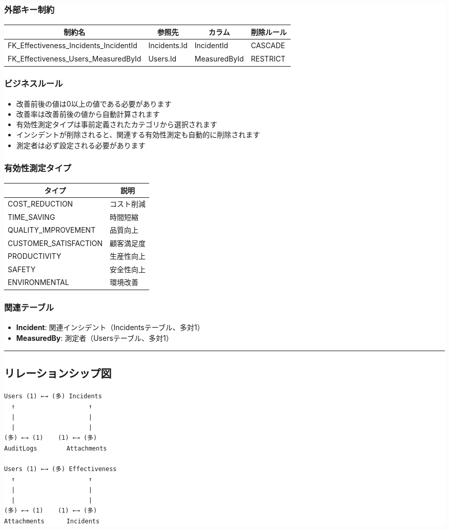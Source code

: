 ### 外部キー制約

| 制約名 | 参照先 | カラム | 削除ルール |
|---------|---------|--------|------------|
| FK_Effectiveness_Incidents_IncidentId | Incidents.Id | IncidentId | CASCADE |
| FK_Effectiveness_Users_MeasuredById | Users.Id | MeasuredById | RESTRICT |

### ビジネスルール

- 改善前後の値は0以上の値である必要があります
- 改善率は改善前後の値から自動計算されます
- 有効性測定タイプは事前定義されたカテゴリから選択されます
- インシデントが削除されると、関連する有効性測定も自動的に削除されます
- 測定者は必ず設定される必要があります

### 有効性測定タイプ

| タイプ | 説明 |
|--------|------|
| COST_REDUCTION | コスト削減 |
| TIME_SAVING | 時間短縮 |
| QUALITY_IMPROVEMENT | 品質向上 |
| CUSTOMER_SATISFACTION | 顧客満足度 |
| PRODUCTIVITY | 生産性向上 |
| SAFETY | 安全性向上 |
| ENVIRONMENTAL | 環境改善 |

### 関連テーブル

- **Incident**: 関連インシデント（Incidentsテーブル、多対1）
- **MeasuredBy**: 測定者（Usersテーブル、多対1）

---

## リレーションシップ図

```
Users (1) ←→ (多) Incidents
  ↑                    ↑
  |                    |
  |                    |
(多) ←→ (1)    (1) ←→ (多)
AuditLogs        Attachments

Users (1) ←→ (多) Effectiveness
  ↑                    ↑
  |                    |
  |                    |
(多) ←→ (1)    (1) ←→ (多)
Attachments      Incidents
```
